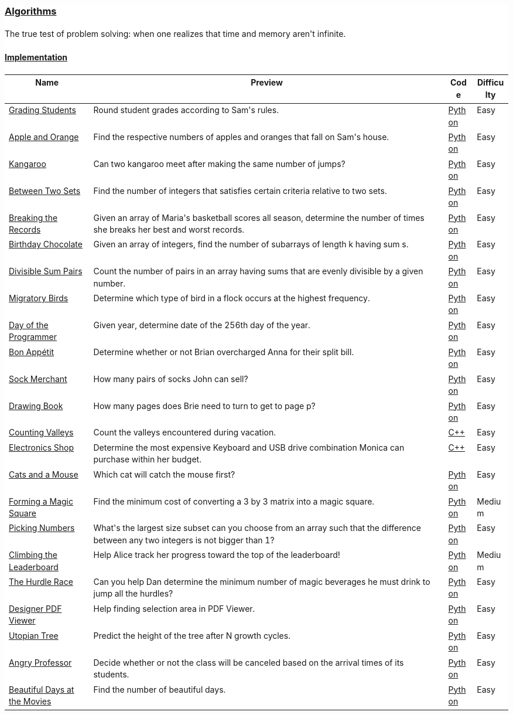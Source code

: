 
### [Algorithms](https://www.hackerrank.com/domains/algorithms)
The true test of problem solving: when one realizes that time and memory aren't infinite.



#### [Implementation](https://www.hackerrank.com/domains/algorithms/implementation)

Name | Preview | Code | Difficulty
---- | ------- | ---- | ----------
[Grading Students](https://www.hackerrank.com/challenges/grading)|Round student grades according to Sam's rules.|[Python](grading.py)|Easy
[Apple and Orange](https://www.hackerrank.com/challenges/apple-and-orange)|Find the respective numbers of apples and oranges that fall on Sam's house.|[Python](apple-and-orange.py)|Easy
[Kangaroo](https://www.hackerrank.com/challenges/kangaroo)|Can two kangaroo meet after making the same number of jumps?|[Python](kangaroo.py)|Easy
[Between Two Sets](https://www.hackerrank.com/challenges/between-two-sets)|Find the number of integers that satisfies certain criteria relative to two sets.|[Python](between-two-sets.py)|Easy
[Breaking the Records](https://www.hackerrank.com/challenges/breaking-best-and-worst-records)|Given an array of Maria's basketball scores all season, determine the number of times she breaks her best and worst records.|[Python](breaking-best-and-worst-records.py)|Easy
[Birthday Chocolate](https://www.hackerrank.com/challenges/the-birthday-bar)|Given an array of integers, find the number of subarrays of length k having sum s.|[Python](the-birthday-bar.py)|Easy
[Divisible Sum Pairs](https://www.hackerrank.com/challenges/divisible-sum-pairs)|Count the number of pairs in an array having sums that are evenly divisible by a given number.|[Python](divisible-sum-pairs.py)|Easy
[Migratory Birds](https://www.hackerrank.com/challenges/migratory-birds)|Determine which type of bird in a flock occurs at the highest frequency.|[Python](migratory-birds.py)|Easy
[Day of the Programmer](https://www.hackerrank.com/challenges/day-of-the-programmer)|Given year, determine date of the 256th day of the year.|[Python](day-of-the-programmer.py)|Easy
[Bon Appétit](https://www.hackerrank.com/challenges/bon-appetit)|Determine whether or not Brian overcharged Anna for their split bill.|[Python](bon-appetit.py)|Easy
[Sock Merchant](https://www.hackerrank.com/challenges/sock-merchant)|How many pairs of socks John can sell?|[Python](sock-merchant.py)|Easy
[Drawing Book ](https://www.hackerrank.com/challenges/drawing-book)|How many pages does Brie need to turn to get to page p?|[Python](drawing-book.py)|Easy
[Counting Valleys](https://www.hackerrank.com/challenges/counting-valleys)|Count the valleys encountered during vacation.|[C++](counting-valleys.cpp)|Easy
[Electronics Shop](https://www.hackerrank.com/challenges/electronics-shop)|Determine the most expensive Keyboard and USB drive combination Monica can purchase within her budget.|[C++](electronics-shop.cpp)|Easy
[Cats and a Mouse](https://www.hackerrank.com/challenges/cats-and-a-mouse)|Which cat will catch the mouse first?|[Python](cats-and-a-mouse.py)|Easy
[Forming a Magic Square](https://www.hackerrank.com/challenges/magic-square-forming)|Find the minimum cost of converting a 3 by 3 matrix into a magic square.|[Python](magic-square-forming.py)|Medium
[Picking Numbers](https://www.hackerrank.com/challenges/picking-numbers)|What's the largest size subset can you choose from an array such that the difference between any two integers is not bigger than 1?|[Python](picking-numbers.py)|Easy
[Climbing the Leaderboard](https://www.hackerrank.com/challenges/climbing-the-leaderboard)|Help Alice track her progress toward the top of the leaderboard!|[Python](climbing-the-leaderboard.py)|Medium
[The Hurdle Race](https://www.hackerrank.com/challenges/the-hurdle-race)|Can you help Dan determine the minimum number of magic beverages he must drink to jump all the hurdles?|[Python](the-hurdle-race.py)|Easy
[Designer PDF Viewer](https://www.hackerrank.com/challenges/designer-pdf-viewer)|Help finding selection area in PDF Viewer.|[Python](designer-pdf-viewer.py)|Easy
[Utopian Tree](https://www.hackerrank.com/challenges/utopian-tree)|Predict the height of the tree after N growth cycles.|[Python](utopian-tree.py)|Easy
[Angry Professor](https://www.hackerrank.com/challenges/angry-professor)|Decide whether or not the class will be canceled based on the arrival times of its students.|[Python](angry-professor.py)|Easy
[Beautiful Days at the Movies](https://www.hackerrank.com/challenges/beautiful-days-at-the-movies)|Find the number of beautiful days.|[Python](beautiful-days-at-the-movies.py)|Easy